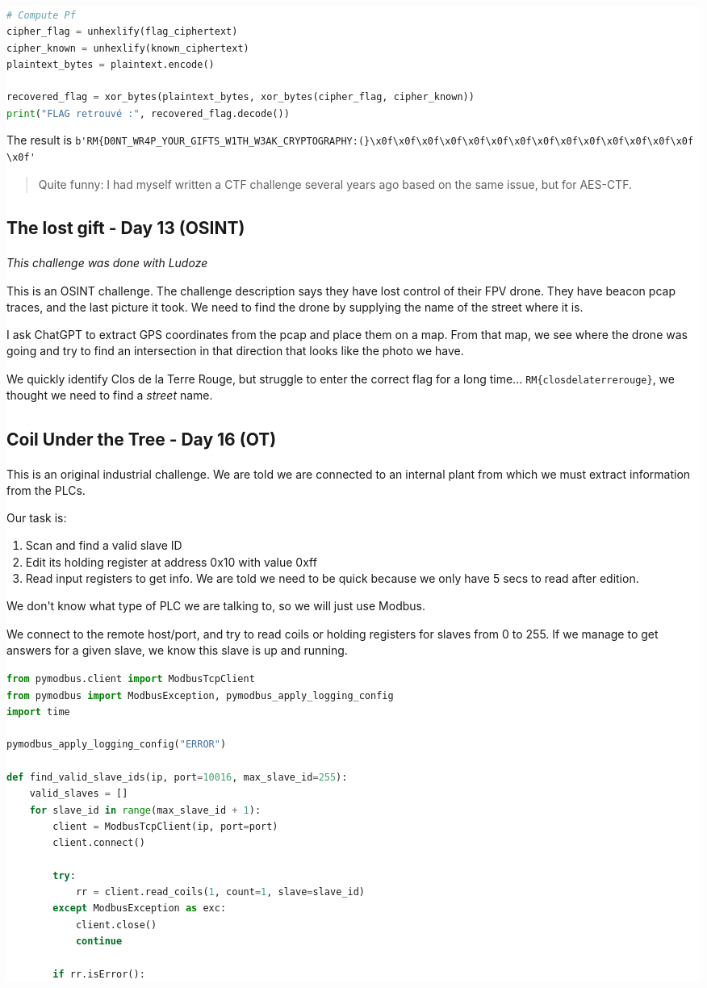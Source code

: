 ```python
# Compute Pf
cipher_flag = unhexlify(flag_ciphertext)
cipher_known = unhexlify(known_ciphertext)
plaintext_bytes = plaintext.encode()

recovered_flag = xor_bytes(plaintext_bytes, xor_bytes(cipher_flag, cipher_known))
print("FLAG retrouvé :", recovered_flag.decode())
```

The result is `b'RM{D0NT_WR4P_YOUR_GIFTS_W1TH_W3AK_CRYPTOGRAPHY:(}\x0f\x0f\x0f\x0f\x0f\x0f\x0f\x0f\x0f\x0f\x0f\x0f\x0f\x0f\x0f'`

> Quite funny: I had myself written a CTF challenge several years ago based on the same issue, but  for AES-CTF.

## The lost gift - Day 13 (OSINT)

*This challenge was done with Ludoze*

This is an OSINT challenge. The challenge description says they have lost control of their FPV drone. They have beacon pcap traces, and the last picture it took. We need to find the drone by supplying the name of the street where it is.

I ask ChatGPT to extract GPS coordinates from the pcap and place them on a map. From that map, we see where the drone was going and try to find an intersection in that direction that looks like the photo we have. 

We quickly identify Clos de la Terre Rouge, but struggle to enter the correct flag for a long time... `RM{closdelaterrerouge}`, we thought we need to find a *street* name.

## Coil Under the Tree - Day 16 (OT)

This is an original industrial challenge. We are told we are connected to an internal plant from which we must extract information from the PLCs.

Our task is: 

1. Scan and find a valid slave ID
2. Edit its holding register at address 0x10 with value 0xff
3. Read input registers to get info. We are told we need to be quick because we only have 5 secs to read after edition.

We don't know what type of PLC we are talking to, so we will just use Modbus.

We connect to the remote host/port, and try to read coils or holding registers for slaves from 0 to 255. If we manage to get answers for a given slave, we know this slave is up and running.

```python
from pymodbus.client import ModbusTcpClient
from pymodbus import ModbusException, pymodbus_apply_logging_config
import time

pymodbus_apply_logging_config("ERROR")

def find_valid_slave_ids(ip, port=10016, max_slave_id=255):
    valid_slaves = []
    for slave_id in range(max_slave_id + 1):
        client = ModbusTcpClient(ip, port=port)
        client.connect()
    
        try:
            rr = client.read_coils(1, count=1, slave=slave_id)
        except ModbusException as exc:
            client.close()
            continue

        if rr.isError():
```
